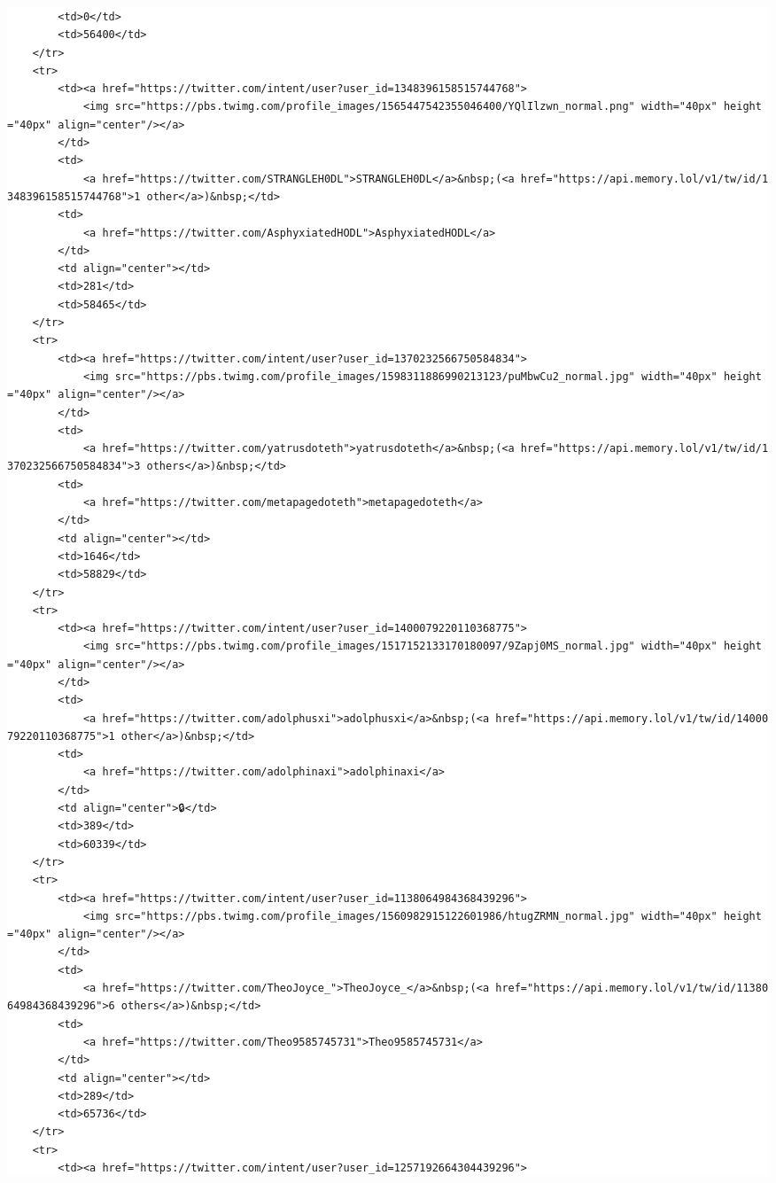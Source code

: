             <td>0</td>
            <td>56400</td>
        </tr>
        <tr>
            <td><a href="https://twitter.com/intent/user?user_id=1348396158515744768">
                <img src="https://pbs.twimg.com/profile_images/1565447542355046400/YQlIlzwn_normal.png" width="40px" height="40px" align="center"/></a>
            </td>
            <td>
                <a href="https://twitter.com/STRANGLEH0DL">STRANGLEH0DL</a>&nbsp;(<a href="https://api.memory.lol/v1/tw/id/1348396158515744768">1 other</a>)&nbsp;</td>
            <td>
                <a href="https://twitter.com/AsphyxiatedHODL">AsphyxiatedHODL</a>
            </td>
            <td align="center"></td>
            <td>281</td>
            <td>58465</td>
        </tr>
        <tr>
            <td><a href="https://twitter.com/intent/user?user_id=1370232566750584834">
                <img src="https://pbs.twimg.com/profile_images/1598311886990213123/puMbwCu2_normal.jpg" width="40px" height="40px" align="center"/></a>
            </td>
            <td>
                <a href="https://twitter.com/yatrusdoteth">yatrusdoteth</a>&nbsp;(<a href="https://api.memory.lol/v1/tw/id/1370232566750584834">3 others</a>)&nbsp;</td>
            <td>
                <a href="https://twitter.com/metapagedoteth">metapagedoteth</a>
            </td>
            <td align="center"></td>
            <td>1646</td>
            <td>58829</td>
        </tr>
        <tr>
            <td><a href="https://twitter.com/intent/user?user_id=1400079220110368775">
                <img src="https://pbs.twimg.com/profile_images/1517152133170180097/9Zapj0MS_normal.jpg" width="40px" height="40px" align="center"/></a>
            </td>
            <td>
                <a href="https://twitter.com/adolphusxi">adolphusxi</a>&nbsp;(<a href="https://api.memory.lol/v1/tw/id/1400079220110368775">1 other</a>)&nbsp;</td>
            <td>
                <a href="https://twitter.com/adolphinaxi">adolphinaxi</a>
            </td>
            <td align="center">🔒</td>
            <td>389</td>
            <td>60339</td>
        </tr>
        <tr>
            <td><a href="https://twitter.com/intent/user?user_id=1138064984368439296">
                <img src="https://pbs.twimg.com/profile_images/1560982915122601986/htugZRMN_normal.jpg" width="40px" height="40px" align="center"/></a>
            </td>
            <td>
                <a href="https://twitter.com/TheoJoyce_">TheoJoyce_</a>&nbsp;(<a href="https://api.memory.lol/v1/tw/id/1138064984368439296">6 others</a>)&nbsp;</td>
            <td>
                <a href="https://twitter.com/Theo9585745731">Theo9585745731</a>
            </td>
            <td align="center"></td>
            <td>289</td>
            <td>65736</td>
        </tr>
        <tr>
            <td><a href="https://twitter.com/intent/user?user_id=1257192664304439296">